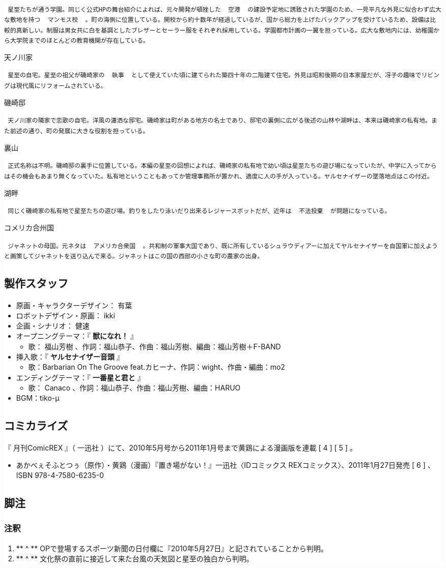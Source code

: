      星至たちが通う学園。同じく公式HPの舞台紹介によれば、元々開発が頓挫した  空港  の建設予定地に誘致された学園のため、一見平凡な外見に似合わず広大な敷地を持つ  マンモス校  。町の海側に位置している。開校から約十数年が経過しているが、国から総力を上げたバックアップを受けているため、設備は比較的真新しい。制服は男女共に白を基調としたブレザーとセーラー服をそれぞれ採用している。学園都市計画の一翼を担っている。広大な敷地内には、幼稚園から大学院までのほとんどの教育機関が存在している。 
天ノ川家

     星至の自宅。星至の祖父が磯崎家の  執事  として使えていた頃に建てられた築四十年の二階建て住宅。外見は昭和後期の日本家屋だが、冴子の趣味でリビングは現代風にリフォームされている。 
磯崎邸

     天ノ川家の隣家で恋歌の自宅。洋風の瀟洒な邸宅。磯崎家は町がある地方の名士であり、邸宅の裏側に広がる後述の山林や湖畔は、本来は磯崎家の私有地。また前述の通り、町の発展に大きな役割を担っている。 
裏山

     正式名称は不明。磯崎邸の裏手に位置している。本編の星至の回想によれば、磯崎家の私有地で幼い頃は星至たちの遊び場になっていたが、中学に入ってからはその機会もあまり無くなっていた。私有地ということもあってか管理事務所が置かれ、適度に人の手が入っている。ヤルセナイザーの墜落地点はこの付近。 
湖畔

     同じく磯崎家の私有地で星至たちの遊び場。釣りをしたり泳いだり出来るレジャースポットだが、近年は  不法投棄  が問題になっている。 
コメリカ合州国

     ジャネットの母国。元ネタは  アメリカ合衆国  。共和制の軍事大国であり、既に所有しているシュラウディアーに加えてヤルセナイザーを自国軍に加えようと画策してジャネットを送り込んで来る。ジャネットはこの国の西部の小さな町の農家の出身。 

##  製作スタッフ



  * 原画・キャラクターデザイン：  有葉 
  * ロボットデザイン・原画：  ikki 
  * 企画・シナリオ：  健速 
  * オープニングテーマ：『 **獣になれ！** 』 
    * 歌：  福山芳樹  、作詞：福山恭子、作曲：福山芳樹、編曲：福山芳樹＋F-BAND 
  * 挿入歌：『 **ヤルセナイザー音頭** 』 
    * 歌：Barbarian On The Groove feat.カヒーナ、作詞：wight、作曲・編曲：mo2 
  * エンディングテーマ：『 **一番星と君と** 』 
    * 歌：  Canaco  、作詞：福山恭子、作曲：福山芳樹、編曲：HARUO 
  * BGM：tiko-μ 

##  コミカライズ



『  月刊ComicREX  』（  一迅社  ）にて、2010年5月号から2011年1月号まで黄鶏による漫画版を連載  [  4  ]  [  5  ]
。

  * あかべぇそふとつぅ（原作）・黄鶏（漫画）『置き場がない！』一迅社〈IDコミックス REXコミックス〉、2011年1月27日発売  [  6  ]  、  ISBN  978-4-7580-6235-0 

##  脚注



###  注釈



  1. ** ^  ** OPで登場するスポーツ新聞の日付欄に『2010年5月27日』と記されていることから判明。 
  2. ** ^  ** 文化祭の直前に接近して来た台風の天気図と星至の独白から判明。 
